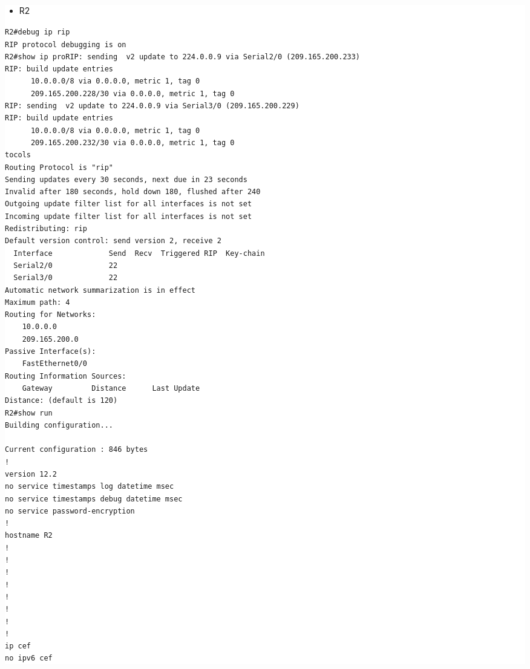 + R2
~~~
R2#debug ip rip
RIP protocol debugging is on
R2#show ip proRIP: sending  v2 update to 224.0.0.9 via Serial2/0 (209.165.200.233)
RIP: build update entries
      10.0.0.0/8 via 0.0.0.0, metric 1, tag 0
      209.165.200.228/30 via 0.0.0.0, metric 1, tag 0
RIP: sending  v2 update to 224.0.0.9 via Serial3/0 (209.165.200.229)
RIP: build update entries
      10.0.0.0/8 via 0.0.0.0, metric 1, tag 0
      209.165.200.232/30 via 0.0.0.0, metric 1, tag 0
tocols
Routing Protocol is "rip"
Sending updates every 30 seconds, next due in 23 seconds
Invalid after 180 seconds, hold down 180, flushed after 240
Outgoing update filter list for all interfaces is not set
Incoming update filter list for all interfaces is not set
Redistributing: rip
Default version control: send version 2, receive 2
  Interface             Send  Recv  Triggered RIP  Key-chain
  Serial2/0             22
  Serial3/0             22
Automatic network summarization is in effect
Maximum path: 4
Routing for Networks:
	10.0.0.0
	209.165.200.0
Passive Interface(s):
	FastEthernet0/0
Routing Information Sources:
	Gateway         Distance      Last Update
Distance: (default is 120)
R2#show run
Building configuration...

Current configuration : 846 bytes
!
version 12.2
no service timestamps log datetime msec
no service timestamps debug datetime msec
no service password-encryption
!
hostname R2
!
!
!
!
!
!
!
!
ip cef
no ipv6 cef
~~~
